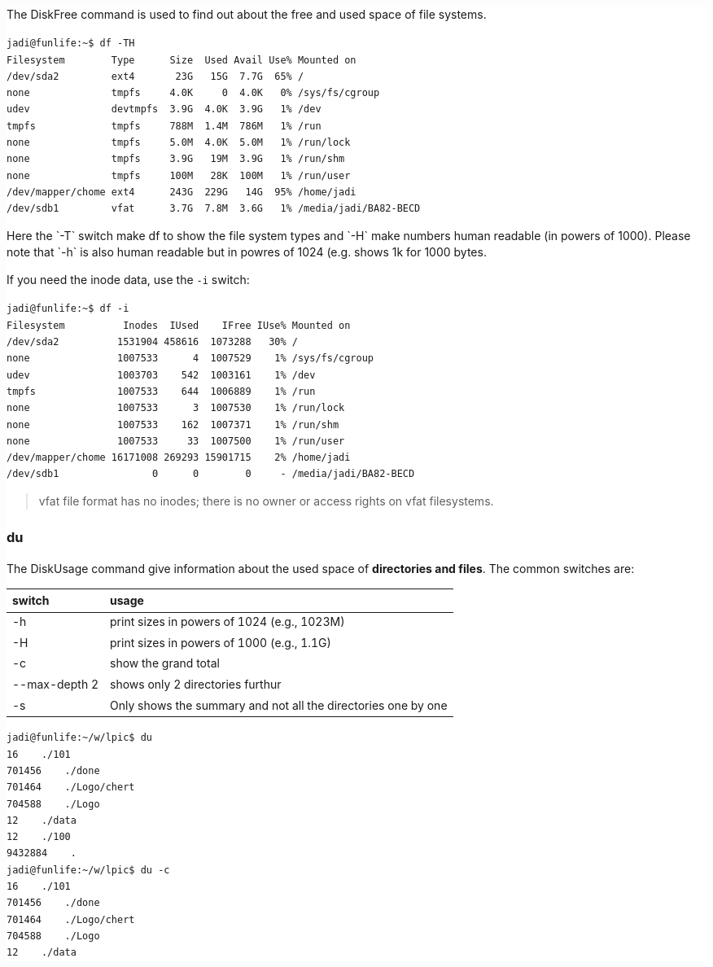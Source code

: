 The DiskFree command is used to find out about the free and used space of file systems.

```text
jadi@funlife:~$ df -TH
Filesystem        Type      Size  Used Avail Use% Mounted on
/dev/sda2         ext4       23G   15G  7.7G  65% /
none              tmpfs     4.0K     0  4.0K   0% /sys/fs/cgroup
udev              devtmpfs  3.9G  4.0K  3.9G   1% /dev
tmpfs             tmpfs     788M  1.4M  786M   1% /run
none              tmpfs     5.0M  4.0K  5.0M   1% /run/lock
none              tmpfs     3.9G   19M  3.9G   1% /run/shm
none              tmpfs     100M   28K  100M   1% /run/user
/dev/mapper/chome ext4      243G  229G   14G  95% /home/jadi
/dev/sdb1         vfat      3.7G  7.8M  3.6G   1% /media/jadi/BA82-BECD
```

Here the \`-T\` switch make df to show the file system types and \`-H\` make numbers human readable \(in powers of 1000\). Please note that \`-h\` is also human readable but in powres of 1024 \(e.g. shows 1k for 1000 bytes.

If you need the inode data, use the `-i` switch:

```text
jadi@funlife:~$ df -i
Filesystem          Inodes  IUsed    IFree IUse% Mounted on
/dev/sda2          1531904 458616  1073288   30% /
none               1007533      4  1007529    1% /sys/fs/cgroup
udev               1003703    542  1003161    1% /dev
tmpfs              1007533    644  1006889    1% /run
none               1007533      3  1007530    1% /run/lock
none               1007533    162  1007371    1% /run/shm
none               1007533     33  1007500    1% /run/user
/dev/mapper/chome 16171008 269293 15901715    2% /home/jadi
/dev/sdb1                0      0        0     - /media/jadi/BA82-BECD
```

> vfat file format has no inodes; there is no owner or access rights on vfat filesystems.

### du <a id="du"></a>

The DiskUsage command give information about the used space of **directories and files**. The common switches are:

| switch | usage |
| :--- | :--- |
| -h | print sizes in powers of 1024 \(e.g., 1023M\) |
| -H | print sizes in powers of 1000 \(e.g., 1.1G\) |
| -c | show the grand total |
| --max-depth 2 | shows only 2 directories furthur |
| -s | Only shows the summary and not all the directories one by one |

```text
jadi@funlife:~/w/lpic$ du 
16    ./101
701456    ./done
701464    ./Logo/chert
704588    ./Logo
12    ./data
12    ./100
9432884    .
jadi@funlife:~/w/lpic$ du -c
16    ./101
701456    ./done
701464    ./Logo/chert
704588    ./Logo
12    ./data
```